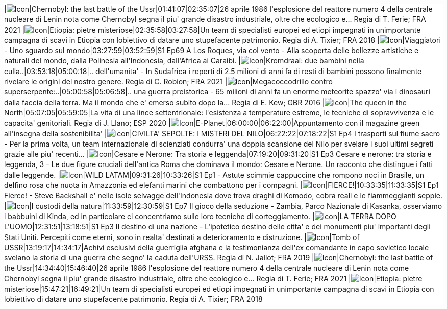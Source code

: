 |![Icon](https://guidatv.sky.it/uuid/33f8702e-1e75-4469-9193-fd639c17fc8e/cover?md5ChecksumParam=0779c306979e5142038c56b049817b90)|Chernobyl: the last battle of the Ussr|01:41:07|02:35:07|26 aprile 1986 l&#039;esplosione del reattore numero 4 della centrale nucleare di Lenin nota come Chernobyl segna il piu&#039; grande disastro industriale, oltre che ecologico e... Regia di T. Ferie; FRA 2021
|![Icon](https://guidatv.sky.it/uuid/abab59a4-0544-425f-b19c-652284baccb8/cover?md5ChecksumParam=936374d7434d943e0017f2c6ee434bd8)|Etiopia: pietre misteriose|02:35:58|03:27:58|Un team di specialisti europei ed etiopi impegnati in unimportante campagna di scavi in Etiopia con lobiettivo di datare uno stupefacente patrimonio. Regia di A. Tixier; FRA 2018
|![Icon](https://guidatv.sky.it/uuid/3841a0fd-1c3d-4195-884e-8960e26a6d94/cover?md5ChecksumParam=bdde99d1c63c82545f7d44a88f555b79)|Viaggiatori - Uno sguardo sul mondo|03:27:59|03:52:59|S1 Ep69 A Los Roques, via col vento - Alla scoperta delle bellezze artistiche e naturali del mondo, dalla Polinesia all&#039;Indonesia, dall&#039;Africa ai Caraibi.
|![Icon](https://guidatv.sky.it/uuid/b7cf20bc-2f86-456a-af04-a0e6e4798cc9/cover?md5ChecksumParam=e2dfe7dc6c4d29ad06408d82d4f2f020)|Kromdraai: due bambini nella culla..|03:53:18|05:00:18|.. dell&#039;umanita&#039; - In Sudafrica i reperti di 2.5 milioni di anni fa di resti di bambini possono finalmente rivelare le origini del nostro genere. Regia di C. Robion; FRA 2021
|![Icon](https://guidatv.sky.it/uuid/5398c67e-3f8f-4340-8bab-5b2d0680fc3d/cover?md5ChecksumParam=c04668672958f2552d8962cffc7b76aa)|Megacoccodrillo contro superserpente:..|05:00:58|05:06:58|.. una guerra preistorica - 65 milioni di anni fa un enorme meteorite spazzo&#039; via i dinosauri dalla faccia della terra. Ma il mondo che e&#039; emerso subito dopo la... Regia di E. Kew; GBR 2016
|![Icon](https://guidatv.sky.it/uuid/ab52181f-0f77-4174-84fd-3941f9e53164/cover?md5ChecksumParam=64b4c99333cb0ae78546d40c7792d0da)|The queen in the North|05:07:05|05:59:05|La vita di una lince settentrionale: l&#039;esistenza a temperature estreme, le tecniche di sopravvivenza e le capacita&#039; genitoriali. Regia di J. Llano; ESP 2020
|![Icon](https://guidatv.sky.it/uuid/9524a636-47c3-4529-81be-6c8fb6698581/cover?md5ChecksumParam=e16208887c5c8bdce250bf0664f1c78c)|E-Planet|06:00:00|06:22:00|Appuntamento con il magazine green all&#039;insegna della sostenibilita&#039;
|![Icon](https://guidatv.sky.it/uuid/696276a2-99dc-40b6-9576-2e73e0f91e1a/cover?md5ChecksumParam=817ffc0afea7cb30b0e24dedd781d344)|CIVILTA&#039; SEPOLTE: I MISTERI DEL NILO|06:22:22|07:18:22|S1 Ep4 I trasporti sul fiume sacro - Per la prima volta, un team internazionale di scienziati condurra&#039; una doppia scansione del Nilo per svelare i suoi ultimi segreti grazie alle piu&#039; recenti...
|![Icon](https://guidatv.sky.it/uuid/3e9f618a-d390-47a2-bfda-e9f8cad06887/cover?md5ChecksumParam=9bc6361e41b7894c0f95d4164da78f80)|Cesare e Nerone: Tra storia e leggenda|07:19:20|09:31:20|S1 Ep3 Cesare e nerone: tra storia e leggenda, 3 - Le due figure cruciali dell&#039;antica Roma che dominava il mondo: Cesare e Nerone. Un racconto che distingue i fatti dalle leggende.
|![Icon](https://guidatv.sky.it/uuid/43239c32-de12-4f0f-ae02-72ac57f50670/cover?md5ChecksumParam=cd318da6a5c5311b4e36f3d5df615ba0)|WILD LATAM|09:31:26|10:33:26|S1 Ep1 - Astute scimmie cappuccine che rompono noci in Brasile, un delfino rosa che nuota in Amazzonia ed elefanti marini che combattono per i compagni.
|![Icon](https://guidatv.sky.it/uuid/3a33065b-6360-404b-889a-e7fb6c400ff4/cover?md5ChecksumParam=b49238e2ee26e3ee1d20f6b520932a92)|FIERCE!|10:33:35|11:33:35|S1 Ep1 Fierce! - Steve Backshall e&#039; nelle isole selvagge dell&#039;Indonesia dove trova draghi di Komodo, cobra reali e le fiammeggianti seppie.
|![Icon](https://guidatv.sky.it/uuid/7535e1b3-de82-4df9-b687-7ba2422b29d4/cover?md5ChecksumParam=e0ec4bac7425d37de7abeb55562bf2f3)|I custodi della natura|11:33:59|12:30:59|S1 Ep7 Il gioco della seduzione - Zambia, Parco Nazionale di Kasanka, osserviamo i babbuini di Kinda, ed in particolare ci concentriamo sulle loro tecniche di corteggiamento.
|![Icon](https://guidatv.sky.it/uuid/13d38ad2-7f17-45ee-8671-bcc0f5af147a/cover?md5ChecksumParam=a2c84b588f26bbde9fa4806c1c092e74)|LA TERRA DOPO L&#039;UOMO|12:31:51|13:18:51|S1 Ep3 Il destino di una nazione - L&#039;ipotetico destino delle citta&#039; e dei monumenti piu&#039; importanti degli Stati Uniti. Percepiti come eterni, sono in realta&#039; destinati a deterioramento e distruzione.
|![Icon](https://guidatv.sky.it/uuid/c010abbf-79b7-44b2-bb0d-6c07b2c6080b/cover?md5ChecksumParam=4485455aeccf0acafaebfa7c6530eaea)|Tomb of USSR|13:19:17|14:34:17|Achivi esclusivi della guerriglia afghana e la testimonianza dell&#039;ex comandante in capo sovietico locale svelano la storia di una guerra che segno&#039; la caduta dell&#039;URSS. Regia di N. Jallot; FRA 2019
|![Icon](https://guidatv.sky.it/uuid/33f8702e-1e75-4469-9193-fd639c17fc8e/cover?md5ChecksumParam=0779c306979e5142038c56b049817b90)|Chernobyl: the last battle of the Ussr|14:34:40|15:46:40|26 aprile 1986 l&#039;esplosione del reattore numero 4 della centrale nucleare di Lenin nota come Chernobyl segna il piu&#039; grande disastro industriale, oltre che ecologico e... Regia di T. Ferie; FRA 2021
|![Icon](https://guidatv.sky.it/uuid/abab59a4-0544-425f-b19c-652284baccb8/cover?md5ChecksumParam=936374d7434d943e0017f2c6ee434bd8)|Etiopia: pietre misteriose|15:47:21|16:49:21|Un team di specialisti europei ed etiopi impegnati in unimportante campagna di scavi in Etiopia con lobiettivo di datare uno stupefacente patrimonio. Regia di A. Tixier; FRA 2018